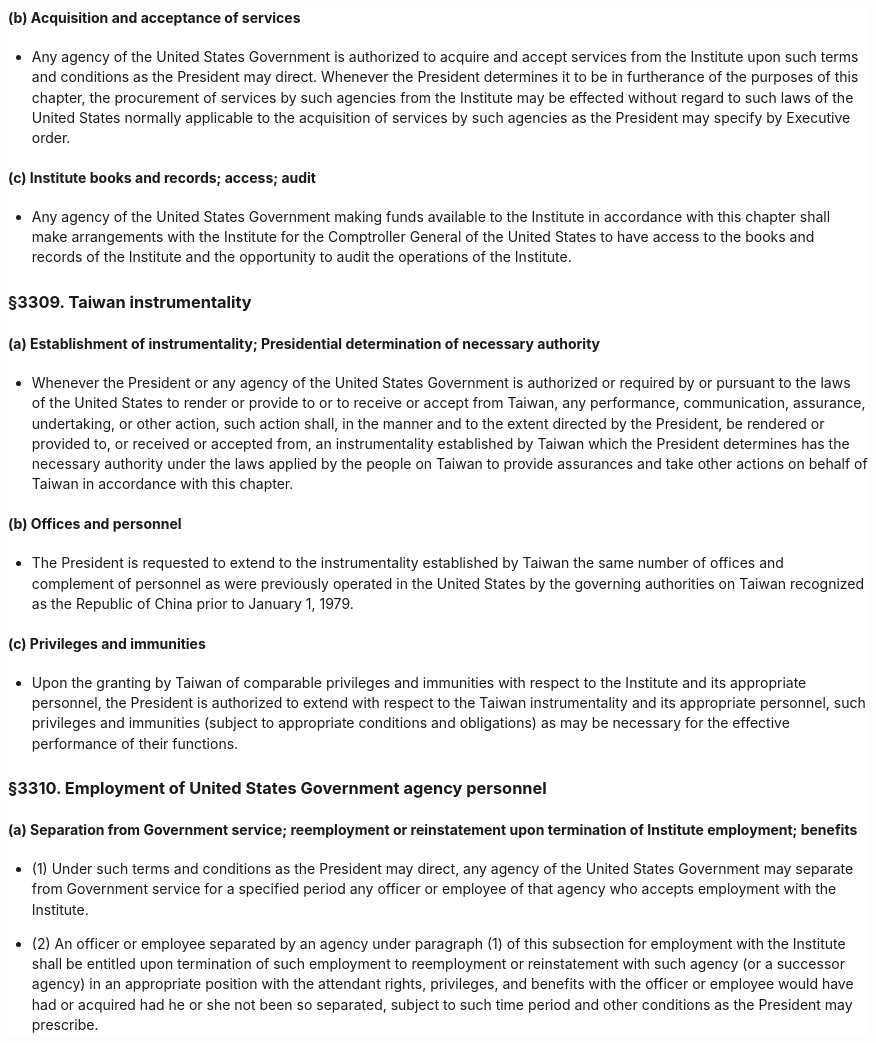#### (b) Acquisition and acceptance of services
* Any agency of the United States Government is authorized to acquire and accept services from the Institute upon such terms and conditions as the President may direct. Whenever the President determines it to be in furtherance of the purposes of this chapter, the procurement of services by such agencies from the Institute may be effected without regard to such laws of the United States normally applicable to the acquisition of services by such agencies as the President may specify by Executive order.

#### (c) Institute books and records; access; audit
* Any agency of the United States Government making funds available to the Institute in accordance with this chapter shall make arrangements with the Institute for the Comptroller General of the United States to have access to the books and records of the Institute and the opportunity to audit the operations of the Institute.

### §3309. Taiwan instrumentality
#### (a) Establishment of instrumentality; Presidential determination of necessary authority
* Whenever the President or any agency of the United States Government is authorized or required by or pursuant to the laws of the United States to render or provide to or to receive or accept from Taiwan, any performance, communication, assurance, undertaking, or other action, such action shall, in the manner and to the extent directed by the President, be rendered or provided to, or received or accepted from, an instrumentality established by Taiwan which the President determines has the necessary authority under the laws applied by the people on Taiwan to provide assurances and take other actions on behalf of Taiwan in accordance with this chapter.

#### (b) Offices and personnel
* The President is requested to extend to the instrumentality established by Taiwan the same number of offices and complement of personnel as were previously operated in the United States by the governing authorities on Taiwan recognized as the Republic of China prior to January 1, 1979.

#### (c) Privileges and immunities
* Upon the granting by Taiwan of comparable privileges and immunities with respect to the Institute and its appropriate personnel, the President is authorized to extend with respect to the Taiwan instrumentality and its appropriate personnel, such privileges and immunities (subject to appropriate conditions and obligations) as may be necessary for the effective performance of their functions.

### §3310. Employment of United States Government agency personnel
#### (a) Separation from Government service; reemployment or reinstatement upon termination of Institute employment; benefits
* (1) Under such terms and conditions as the President may direct, any agency of the United States Government may separate from Government service for a specified period any officer or employee of that agency who accepts employment with the Institute.

* (2) An officer or employee separated by an agency under paragraph (1) of this subsection for employment with the Institute shall be entitled upon termination of such employment to reemployment or reinstatement with such agency (or a successor agency) in an appropriate position with the attendant rights, privileges, and benefits with the officer or employee would have had or acquired had he or she not been so separated, subject to such time period and other conditions as the President may prescribe.
